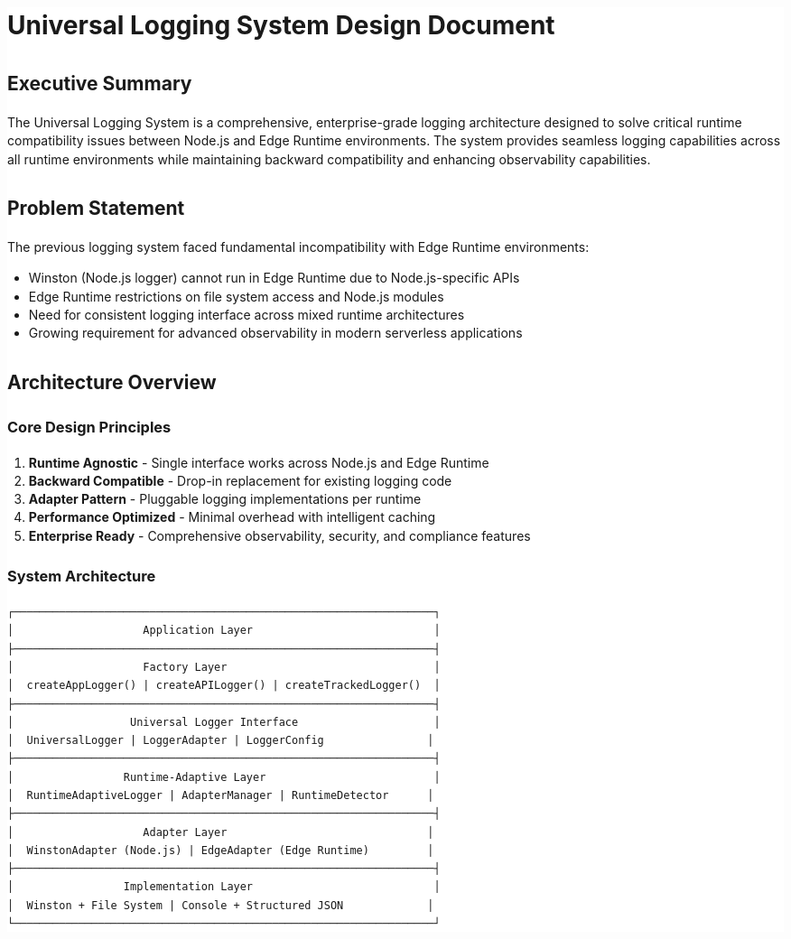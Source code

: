 # Universal Logging System Design Document

## Executive Summary

The Universal Logging System is a comprehensive, enterprise-grade logging architecture designed to solve critical runtime compatibility issues between Node.js and Edge Runtime environments. The system provides seamless logging capabilities across all runtime environments while maintaining backward compatibility and enhancing observability capabilities.

## Problem Statement

The previous logging system faced fundamental incompatibility with Edge Runtime environments:
- Winston (Node.js logger) cannot run in Edge Runtime due to Node.js-specific APIs
- Edge Runtime restrictions on file system access and Node.js modules
- Need for consistent logging interface across mixed runtime architectures
- Growing requirement for advanced observability in modern serverless applications

## Architecture Overview

### Core Design Principles

1. **Runtime Agnostic** - Single interface works across Node.js and Edge Runtime
2. **Backward Compatible** - Drop-in replacement for existing logging code
3. **Adapter Pattern** - Pluggable logging implementations per runtime
4. **Performance Optimized** - Minimal overhead with intelligent caching
5. **Enterprise Ready** - Comprehensive observability, security, and compliance features

### System Architecture

```
┌─────────────────────────────────────────────────────────────────┐
│                    Application Layer                            │
├─────────────────────────────────────────────────────────────────┤
│                    Factory Layer                                │
│  createAppLogger() | createAPILogger() | createTrackedLogger()  │
├─────────────────────────────────────────────────────────────────┤
│                  Universal Logger Interface                     │
│  UniversalLogger | LoggerAdapter | LoggerConfig                │
├─────────────────────────────────────────────────────────────────┤
│                 Runtime-Adaptive Layer                          │
│  RuntimeAdaptiveLogger | AdapterManager | RuntimeDetector      │
├─────────────────────────────────────────────────────────────────┤
│                    Adapter Layer                               │
│  WinstonAdapter (Node.js) | EdgeAdapter (Edge Runtime)         │
├─────────────────────────────────────────────────────────────────┤
│                 Implementation Layer                            │
│  Winston + File System | Console + Structured JSON             │
└─────────────────────────────────────────────────────────────────┘
```
